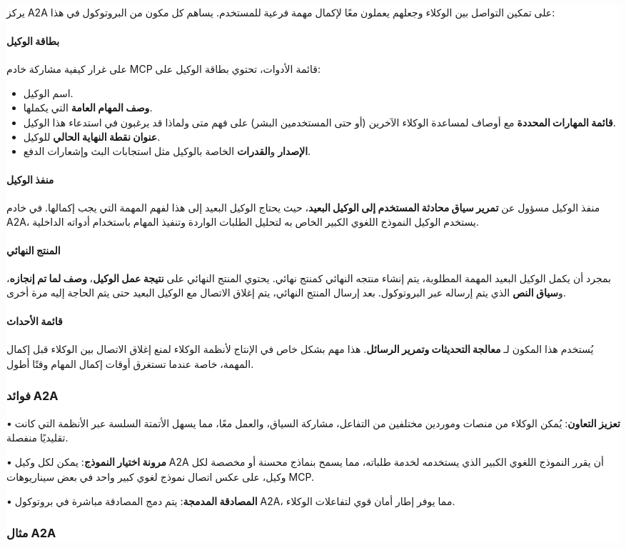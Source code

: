 يركز A2A على تمكين التواصل بين الوكلاء وجعلهم يعملون معًا لإكمال مهمة فرعية للمستخدم. يساهم كل مكون من البروتوكول في هذا:

#### بطاقة الوكيل

على غرار كيفية مشاركة خادم MCP قائمة الأدوات، تحتوي بطاقة الوكيل على:
- اسم الوكيل.
- **وصف المهام العامة** التي يكملها.
- **قائمة المهارات المحددة** مع أوصاف لمساعدة الوكلاء الآخرين (أو حتى المستخدمين البشر) على فهم متى ولماذا قد يرغبون في استدعاء هذا الوكيل.
- **عنوان نقطة النهاية الحالي** للوكيل.
- **الإصدار** و**القدرات** الخاصة بالوكيل مثل استجابات البث وإشعارات الدفع.

#### منفذ الوكيل

منفذ الوكيل مسؤول عن **تمرير سياق محادثة المستخدم إلى الوكيل البعيد**، حيث يحتاج الوكيل البعيد إلى هذا لفهم المهمة التي يجب إكمالها. في خادم A2A، يستخدم الوكيل النموذج اللغوي الكبير الخاص به لتحليل الطلبات الواردة وتنفيذ المهام باستخدام أدواته الداخلية.

#### المنتج النهائي

بمجرد أن يكمل الوكيل البعيد المهمة المطلوبة، يتم إنشاء منتجه النهائي كمنتج نهائي. يحتوي المنتج النهائي على **نتيجة عمل الوكيل**، **وصف لما تم إنجازه**، و**سياق النص** الذي يتم إرساله عبر البروتوكول. بعد إرسال المنتج النهائي، يتم إغلاق الاتصال مع الوكيل البعيد حتى يتم الحاجة إليه مرة أخرى.

#### قائمة الأحداث

يُستخدم هذا المكون لـ **معالجة التحديثات وتمرير الرسائل**. هذا مهم بشكل خاص في الإنتاج لأنظمة الوكلاء لمنع إغلاق الاتصال بين الوكلاء قبل إكمال المهمة، خاصة عندما تستغرق أوقات إكمال المهام وقتًا أطول.

### فوائد A2A

• **تعزيز التعاون**: يُمكن الوكلاء من منصات وموردين مختلفين من التفاعل، مشاركة السياق، والعمل معًا، مما يسهل الأتمتة السلسة عبر الأنظمة التي كانت تقليديًا منفصلة.

• **مرونة اختيار النموذج**: يمكن لكل وكيل A2A أن يقرر النموذج اللغوي الكبير الذي يستخدمه لخدمة طلباته، مما يسمح بنماذج محسنة أو مخصصة لكل وكيل، على عكس اتصال نموذج لغوي كبير واحد في بعض سيناريوهات MCP.

• **المصادقة المدمجة**: يتم دمج المصادقة مباشرة في بروتوكول A2A، مما يوفر إطار أمان قوي لتفاعلات الوكلاء.

### مثال A2A
